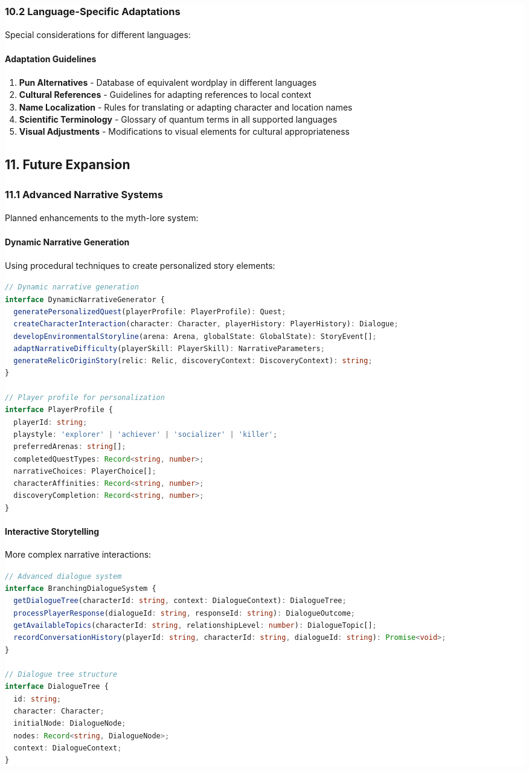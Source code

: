 ### 10.2 Language-Specific Adaptations

Special considerations for different languages:

#### Adaptation Guidelines

1. **Pun Alternatives** - Database of equivalent wordplay in different languages
2. **Cultural References** - Guidelines for adapting references to local context
3. **Name Localization** - Rules for translating or adapting character and location names
4. **Scientific Terminology** - Glossary of quantum terms in all supported languages
5. **Visual Adjustments** - Modifications to visual elements for cultural appropriateness

## 11. Future Expansion

### 11.1 Advanced Narrative Systems

Planned enhancements to the myth-lore system:

#### Dynamic Narrative Generation

Using procedural techniques to create personalized story elements:

```typescript
// Dynamic narrative generation
interface DynamicNarrativeGenerator {
  generatePersonalizedQuest(playerProfile: PlayerProfile): Quest;
  createCharacterInteraction(character: Character, playerHistory: PlayerHistory): Dialogue;
  developEnvironmentalStoryline(arena: Arena, globalState: GlobalState): StoryEvent[];
  adaptNarrativeDifficulty(playerSkill: PlayerSkill): NarrativeParameters;
  generateRelicOriginStory(relic: Relic, discoveryContext: DiscoveryContext): string;
}

// Player profile for personalization
interface PlayerProfile {
  playerId: string;
  playstyle: 'explorer' | 'achiever' | 'socializer' | 'killer';
  preferredArenas: string[];
  completedQuestTypes: Record<string, number>;
  narrativeChoices: PlayerChoice[];
  characterAffinities: Record<string, number>;
  discoveryCompletion: Record<string, number>;
}
```

#### Interactive Storytelling

More complex narrative interactions:

```typescript
// Advanced dialogue system
interface BranchingDialogueSystem {
  getDialogueTree(characterId: string, context: DialogueContext): DialogueTree;
  processPlayerResponse(dialogueId: string, responseId: string): DialogueOutcome;
  getAvailableTopics(characterId: string, relationshipLevel: number): DialogueTopic[];
  recordConversationHistory(playerId: string, characterId: string, dialogueId: string): Promise<void>;
}

// Dialogue tree structure
interface DialogueTree {
  id: string;
  character: Character;
  initialNode: DialogueNode;
  nodes: Record<string, DialogueNode>;
  context: DialogueContext;
}
```